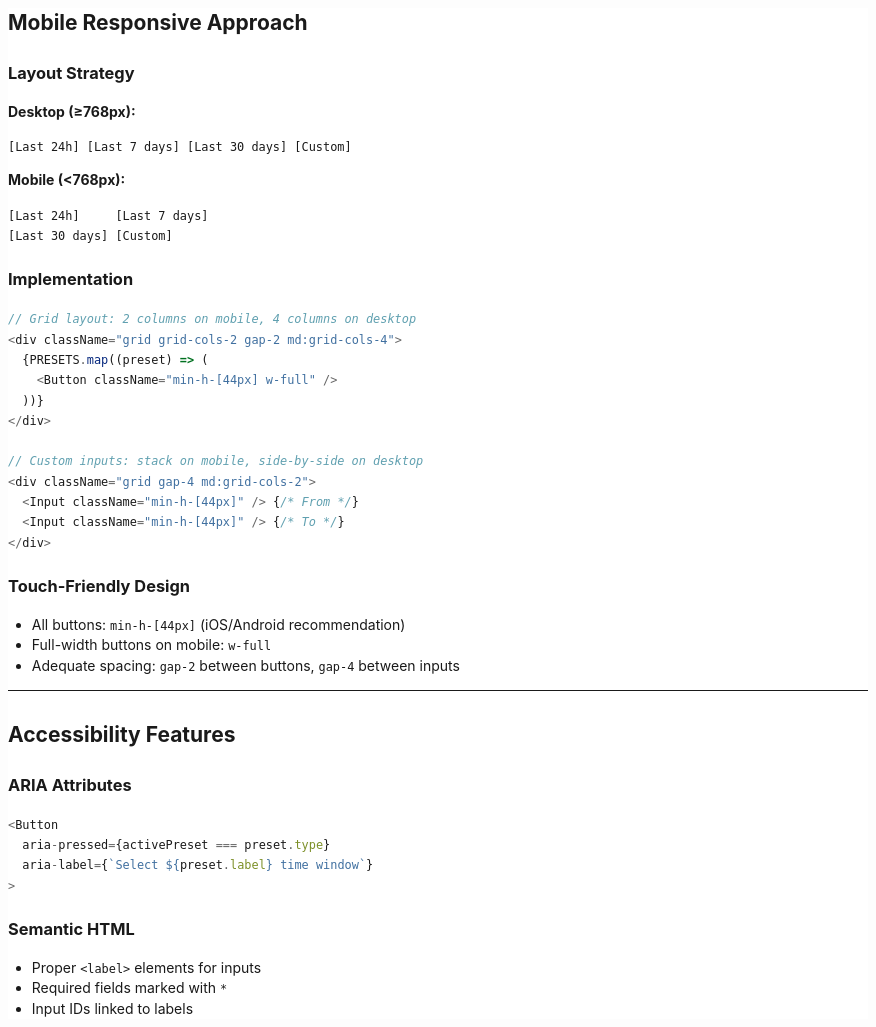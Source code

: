 
## Mobile Responsive Approach

### Layout Strategy

**Desktop (≥768px):**
```
[Last 24h] [Last 7 days] [Last 30 days] [Custom]
```

**Mobile (<768px):**
```
[Last 24h]     [Last 7 days]
[Last 30 days] [Custom]
```

### Implementation

```typescript
// Grid layout: 2 columns on mobile, 4 columns on desktop
<div className="grid grid-cols-2 gap-2 md:grid-cols-4">
  {PRESETS.map((preset) => (
    <Button className="min-h-[44px] w-full" />
  ))}
</div>

// Custom inputs: stack on mobile, side-by-side on desktop
<div className="grid gap-4 md:grid-cols-2">
  <Input className="min-h-[44px]" /> {/* From */}
  <Input className="min-h-[44px]" /> {/* To */}
</div>
```

### Touch-Friendly Design
- All buttons: `min-h-[44px]` (iOS/Android recommendation)
- Full-width buttons on mobile: `w-full`
- Adequate spacing: `gap-2` between buttons, `gap-4` between inputs

---

## Accessibility Features

### ARIA Attributes
```typescript
<Button
  aria-pressed={activePreset === preset.type}
  aria-label={`Select ${preset.label} time window`}
>
```

### Semantic HTML
- Proper `<label>` elements for inputs
- Required fields marked with `*`
- Input IDs linked to labels
